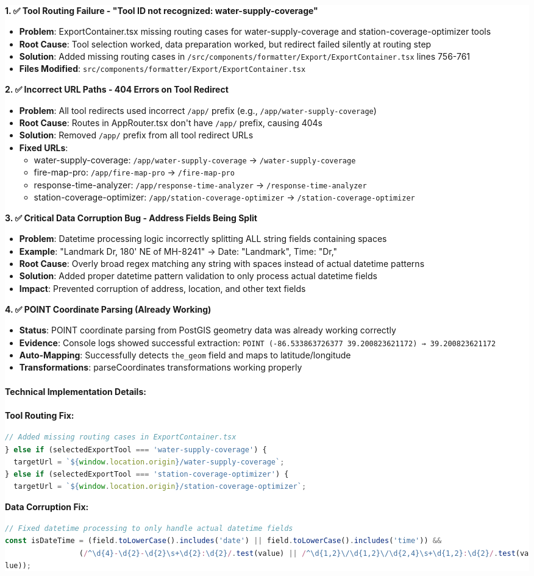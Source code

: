 **1. ✅ Tool Routing Failure - "Tool ID not recognized: water-supply-coverage"**
- **Problem**: ExportContainer.tsx missing routing cases for water-supply-coverage and station-coverage-optimizer tools
- **Root Cause**: Tool selection worked, data preparation worked, but redirect failed silently at routing step
- **Solution**: Added missing routing cases in `/src/components/formatter/Export/ExportContainer.tsx` lines 756-761
- **Files Modified**: `src/components/formatter/Export/ExportContainer.tsx`

**2. ✅ Incorrect URL Paths - 404 Errors on Tool Redirect**
- **Problem**: All tool redirects used incorrect `/app/` prefix (e.g., `/app/water-supply-coverage`) 
- **Root Cause**: Routes in AppRouter.tsx don't have `/app/` prefix, causing 404s
- **Solution**: Removed `/app/` prefix from all tool redirect URLs
- **Fixed URLs**:
  - water-supply-coverage: `/app/water-supply-coverage` → `/water-supply-coverage`
  - fire-map-pro: `/app/fire-map-pro` → `/fire-map-pro`
  - response-time-analyzer: `/app/response-time-analyzer` → `/response-time-analyzer`
  - station-coverage-optimizer: `/app/station-coverage-optimizer` → `/station-coverage-optimizer`

**3. ✅ Critical Data Corruption Bug - Address Fields Being Split**
- **Problem**: Datetime processing logic incorrectly splitting ALL string fields containing spaces
- **Example**: "Landmark Dr, 180' NE of MH-8241" → Date: "Landmark", Time: "Dr,"
- **Root Cause**: Overly broad regex matching any string with spaces instead of actual datetime patterns
- **Solution**: Added proper datetime pattern validation to only process actual datetime fields
- **Impact**: Prevented corruption of address, location, and other text fields

**4. ✅ POINT Coordinate Parsing (Already Working)**
- **Status**: POINT coordinate parsing from PostGIS geometry data was already working correctly
- **Evidence**: Console logs showed successful extraction: `POINT (-86.533863726377 39.200823621172) → 39.200823621172`
- **Auto-Mapping**: Successfully detects `the_geom` field and maps to latitude/longitude
- **Transformations**: parseCoordinates transformations working properly

#### **Technical Implementation Details**:

**Tool Routing Fix:**
```typescript
// Added missing routing cases in ExportContainer.tsx
} else if (selectedExportTool === 'water-supply-coverage') {
  targetUrl = `${window.location.origin}/water-supply-coverage`;
} else if (selectedExportTool === 'station-coverage-optimizer') {
  targetUrl = `${window.location.origin}/station-coverage-optimizer`;
```

**Data Corruption Fix:**
```typescript
// Fixed datetime processing to only handle actual datetime fields
const isDateTime = (field.toLowerCase().includes('date') || field.toLowerCase().includes('time')) &&
                 (/^\d{4}-\d{2}-\d{2}\s+\d{2}:\d{2}/.test(value) || /^\d{1,2}\/\d{1,2}\/\d{2,4}\s+\d{1,2}:\d{2}/.test(value));
```

